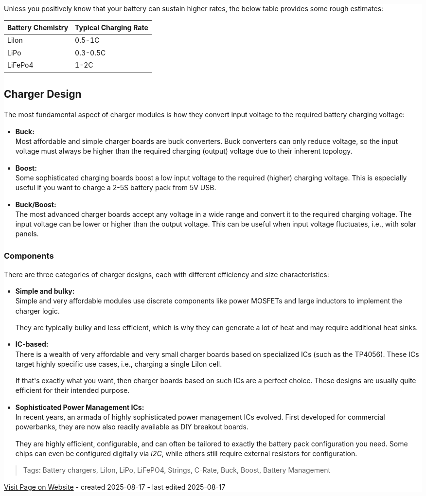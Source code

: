   Unless you positively know that your battery can sustain higher rates, the below table provides some rough estimates:

  | Battery Chemistry | Typical Charging Rate |
  | --- | --- |
  | LiIon | 0.5-1C |
  | LiPo | 0.3-0.5C |
  | LiFePo4 | 1-2C |

## Charger Design

The most fundamental aspect of charger modules is how they convert input voltage to the required battery charging voltage:

* **Buck:**  
  Most affordable and simple charger boards are buck converters. Buck converters can only reduce voltage, so the input voltage must always be higher than the required charging (output) voltage due to their inherent topology.  

* **Boost:**  
  Some sophisticated charging boards boost a low input voltage to the required (higher) charging voltage. This is especially useful if you want to charge a 2-5S battery pack from 5V USB.  

* **Buck/Boost:**  
  The most advanced charger boards accept any voltage in a wide range and convert it to the required charging voltage. The input voltage can be lower or higher than the output voltage. This can be useful when input voltage fluctuates, i.e., with solar panels.  

### Components

There are three categories of charger designs, each with different efficiency and size characteristics:

* **Simple and bulky:**  
  Simple and very affordable modules use discrete components like power MOSFETs and large inductors to implement the charger logic.  

  They are typically bulky and less efficient, which is why they can generate a lot of heat and may require additional heat sinks.  

* **IC-based:**  
  There is a wealth of very affordable and very small charger boards based on specialized ICs (such as the TP4056). These ICs target highly specific use cases, i.e., charging a single LiIon cell.

  If that's exactly what you want, then charger boards based on such ICs are a perfect choice. These designs are usually quite efficient for their intended purpose.

* **Sophisticated Power Management ICs:**  
  In recent years, an armada of highly sophisticated power management ICs evolved. First developed for commercial powerbanks, they are now also readily available as DIY breakout boards.

  They are highly efficient, configurable, and can often be tailored to exactly the battery pack configuration you need. Some chips can even be configured digitally via *I2C*, while others still require external resistors for configuration.



> Tags: Battery chargers, LiIon, LiPo, LiFePO4, Strings, C-Rate, Buck, Boost, Battery Management

[Visit Page on Website](https://done.land/components/power/powersupplies/battery/chargers/charge?891113081818254701) - created 2025-08-17 - last edited 2025-08-17
